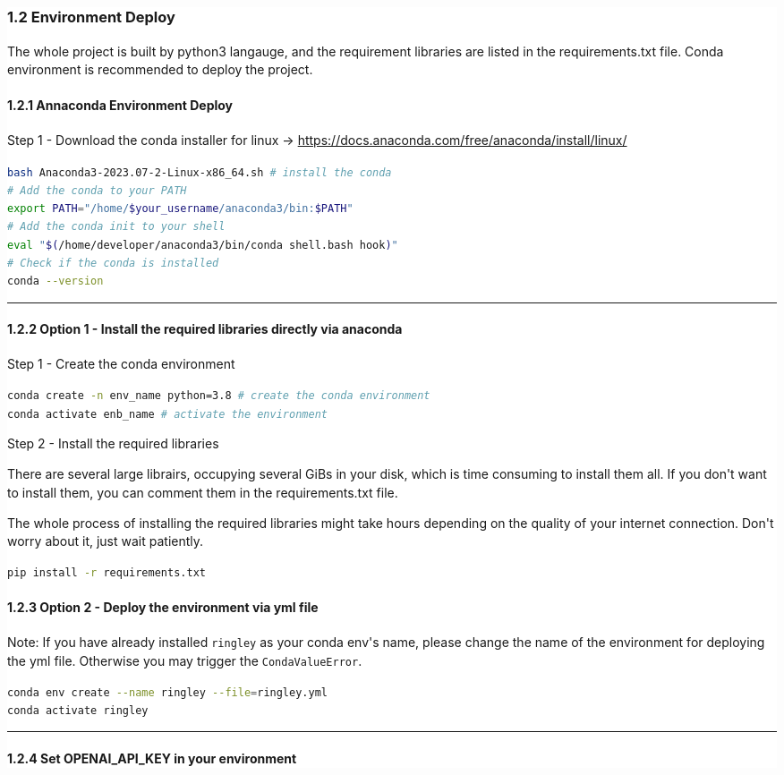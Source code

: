 
### 1.2 Environment Deploy

The whole project is built by python3 langauge, and the requirement libraries are listed in the requirements.txt file. Conda environment is recommended to deploy the project.

#### 1.2.1 Annaconda Environment Deploy

Step 1 - Download the conda installer for linux -> https://docs.anaconda.com/free/anaconda/install/linux/
```bash
bash Anaconda3-2023.07-2-Linux-x86_64.sh # install the conda
# Add the conda to your PATH
export PATH="/home/$your_username/anaconda3/bin:$PATH"
# Add the conda init to your shell
eval "$(/home/developer/anaconda3/bin/conda shell.bash hook)"
# Check if the conda is installed
conda --version
```

---


#### 1.2.2 Option 1 - Install the required libraries directly via anaconda

Step 1 - Create the conda environment
```bash
conda create -n env_name python=3.8 # create the conda environment
conda activate enb_name # activate the environment
```
Step 2 - Install the required libraries

There are several large librairs, occupying several GiBs in your disk, which is time consuming to install them all. If you don't want to install them, you can comment them in the requirements.txt file.

The whole process of installing the required libraries might take hours depending on the quality of your internet connection. Don't worry about it, just wait patiently.

```bash
pip install -r requirements.txt
```

#### 1.2.3 Option 2 - Deploy the environment via yml file

Note: If you have already installed `ringley` as your conda env's name, please change the name of the environment for deploying the yml file. Otherwise you may trigger the `CondaValueError`.

```bash
conda env create --name ringley --file=ringley.yml
conda activate ringley
```
---


#### 1.2.4 Set OPENAI_API_KEY in your environment
